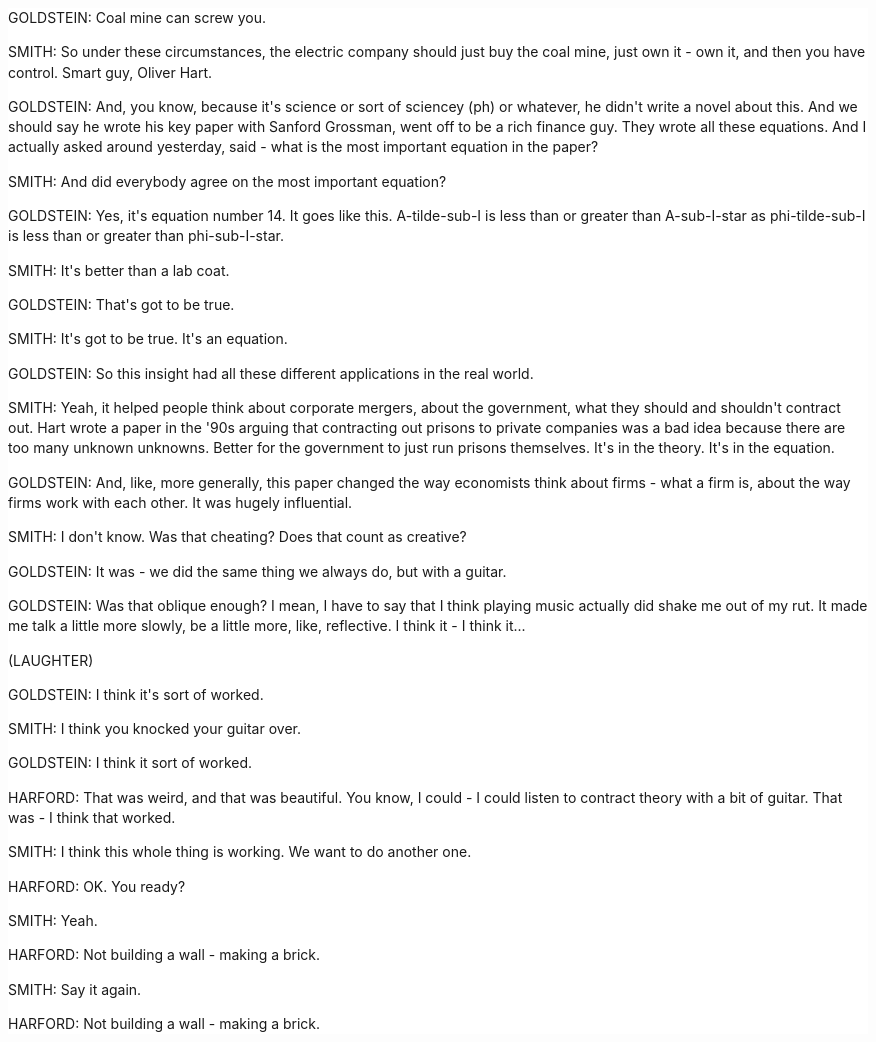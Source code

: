 GOLDSTEIN: Coal mine can screw you.

SMITH: So under these circumstances, the electric company should just buy the coal mine, just own it - own it, and then you have control. Smart guy, Oliver Hart.

GOLDSTEIN: And, you know, because it's science or sort of sciencey (ph) or whatever, he didn't write a novel about this. And we should say he wrote his key paper with Sanford Grossman, went off to be a rich finance guy. They wrote all these equations. And I actually asked around yesterday, said - what is the most important equation in the paper?

SMITH: And did everybody agree on the most important equation?

GOLDSTEIN: Yes, it's equation number 14. It goes like this. A-tilde-sub-I is less than or greater than A-sub-I-star as phi-tilde-sub-I is less than or greater than phi-sub-I-star.

SMITH: It's better than a lab coat.

GOLDSTEIN: That's got to be true.

SMITH: It's got to be true. It's an equation.

GOLDSTEIN: So this insight had all these different applications in the real world.

SMITH: Yeah, it helped people think about corporate mergers, about the government, what they should and shouldn't contract out. Hart wrote a paper in the '90s arguing that contracting out prisons to private companies was a bad idea because there are too many unknown unknowns. Better for the government to just run prisons themselves. It's in the theory. It's in the equation.

GOLDSTEIN: And, like, more generally, this paper changed the way economists think about firms - what a firm is, about the way firms work with each other. It was hugely influential.

SMITH: I don't know. Was that cheating? Does that count as creative?

GOLDSTEIN: It was - we did the same thing we always do, but with a guitar.

GOLDSTEIN: Was that oblique enough? I mean, I have to say that I think playing music actually did shake me out of my rut. It made me talk a little more slowly, be a little more, like, reflective. I think it - I think it...

(LAUGHTER)

GOLDSTEIN: I think it's sort of worked.

SMITH: I think you knocked your guitar over.

GOLDSTEIN: I think it sort of worked.

HARFORD: That was weird, and that was beautiful. You know, I could - I could listen to contract theory with a bit of guitar. That was - I think that worked.

SMITH: I think this whole thing is working. We want to do another one.

HARFORD: OK. You ready?

SMITH: Yeah.

HARFORD: Not building a wall - making a brick.

SMITH: Say it again.

HARFORD: Not building a wall - making a brick.

